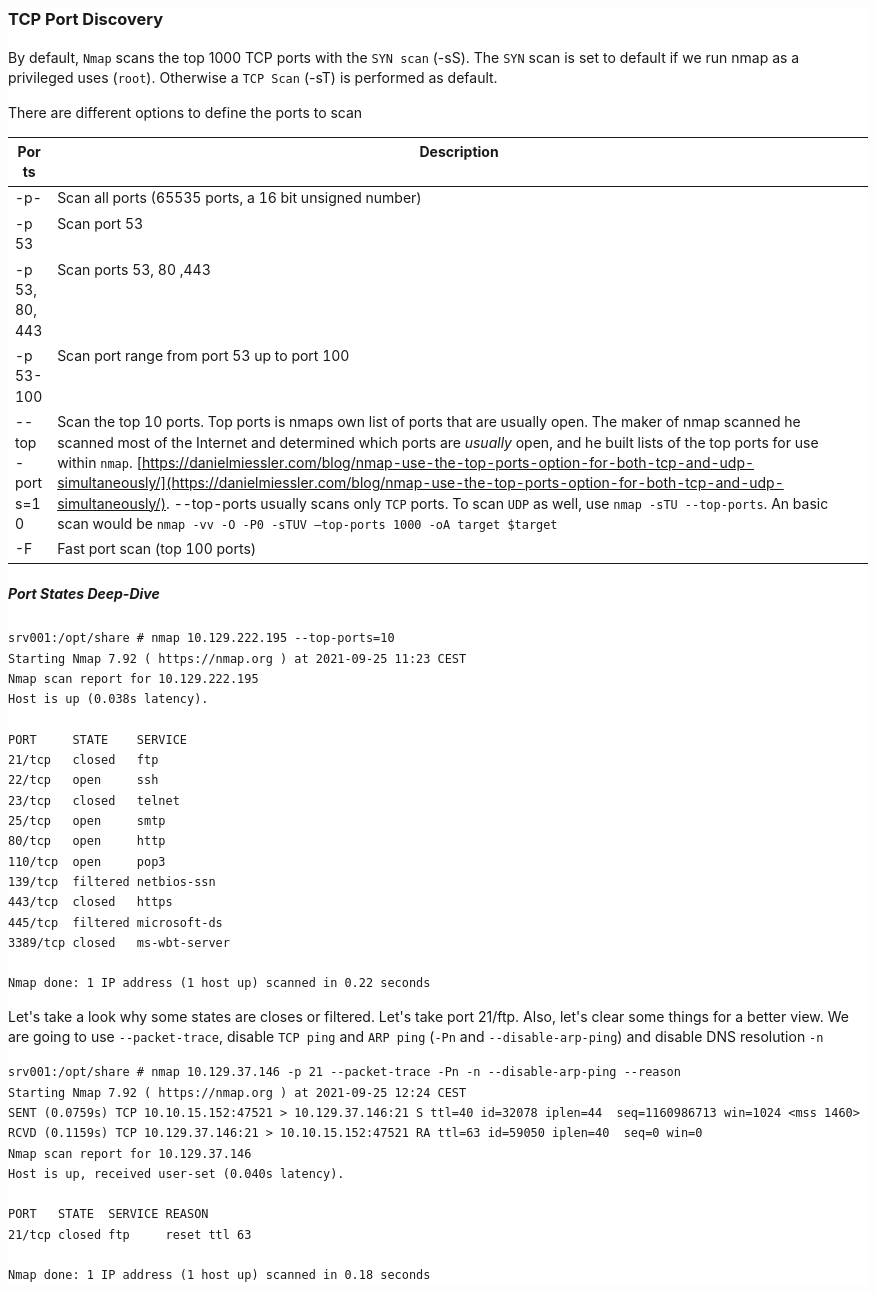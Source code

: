 ### TCP Port Discovery

By default, `Nmap` scans the top 1000 TCP ports with the `SYN scan` (-sS). The `SYN` scan is set to default if we run nmap as a privileged uses (`root`). Otherwise a `TCP Scan` (-sT) is performed as default. 

There are different options to define the ports to scan



| Ports          | Description                                                  |
| -------------- | ------------------------------------------------------------ |
| -p-            | Scan all ports (65535 ports, a 16 bit unsigned number)       |
| -p 53          | Scan port 53                                                 |
| -p 53,80,443   | Scan ports 53, 80 ,443                                       |
| -p 53-100      | Scan port range from port 53 up to port 100                  |
| --top-ports=10 | Scan the top 10 ports. Top ports is nmaps own list of ports that are usually open. The maker of nmap scanned he scanned most of the Internet and determined which ports are *usually* open, and he built lists of the top ports for use within `nmap`. [https://danielmiessler.com/blog/nmap-use-the-top-ports-option-for-both-tcp-and-udp-simultaneously/](https://danielmiessler.com/blog/nmap-use-the-top-ports-option-for-both-tcp-and-udp-simultaneously/). --top-ports usually scans only `TCP` ports. To scan `UDP` as well, use `nmap -sTU --top-ports`. An basic scan would be `nmap -vv -O -P0 -sTUV –top-ports 1000 -oA target $target` |
| -F             | Fast port scan (top 100 ports)                               |

##### Port States Deep-Dive

```
srv001:/opt/share # nmap 10.129.222.195 --top-ports=10 
Starting Nmap 7.92 ( https://nmap.org ) at 2021-09-25 11:23 CEST
Nmap scan report for 10.129.222.195
Host is up (0.038s latency).

PORT     STATE    SERVICE
21/tcp   closed   ftp
22/tcp   open     ssh
23/tcp   closed   telnet
25/tcp   open     smtp
80/tcp   open     http
110/tcp  open     pop3
139/tcp  filtered netbios-ssn
443/tcp  closed   https
445/tcp  filtered microsoft-ds
3389/tcp closed   ms-wbt-server

Nmap done: 1 IP address (1 host up) scanned in 0.22 seconds
```

Let's take a look why some states are closes or filtered. Let's take port 21/ftp. Also, let's clear some things for a better view.
We are going to use `--packet-trace`, disable `TCP ping` and `ARP ping` (`-Pn` and `--disable-arp-ping`) and disable DNS resolution `-n`

```
srv001:/opt/share # nmap 10.129.37.146 -p 21 --packet-trace -Pn -n --disable-arp-ping --reason
Starting Nmap 7.92 ( https://nmap.org ) at 2021-09-25 12:24 CEST
SENT (0.0759s) TCP 10.10.15.152:47521 > 10.129.37.146:21 S ttl=40 id=32078 iplen=44  seq=1160986713 win=1024 <mss 1460>
RCVD (0.1159s) TCP 10.129.37.146:21 > 10.10.15.152:47521 RA ttl=63 id=59050 iplen=40  seq=0 win=0 
Nmap scan report for 10.129.37.146
Host is up, received user-set (0.040s latency).

PORT   STATE  SERVICE REASON
21/tcp closed ftp     reset ttl 63

Nmap done: 1 IP address (1 host up) scanned in 0.18 seconds
```
